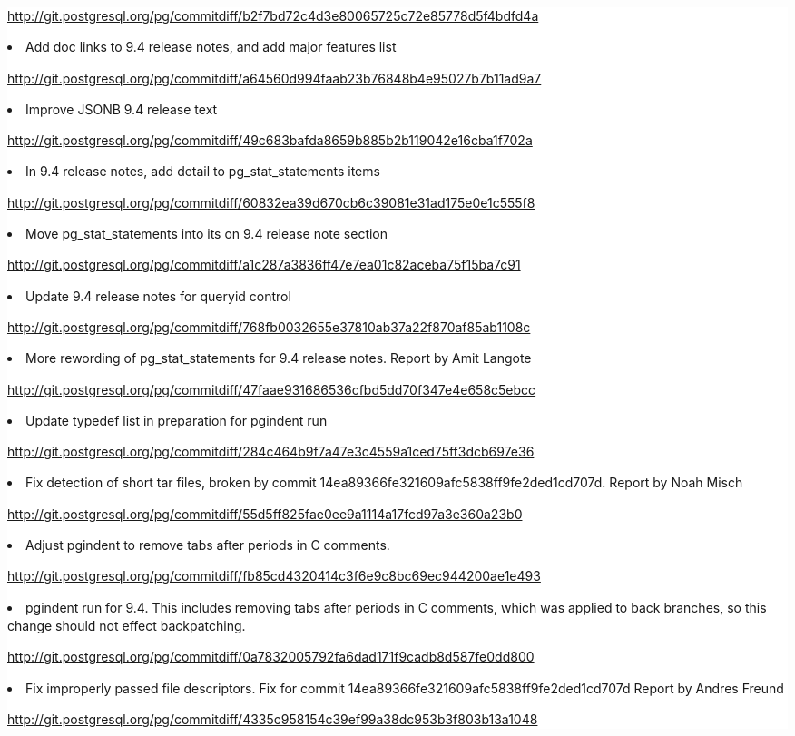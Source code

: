<a target="_blank" href="http://git.postgresql.org/pg/commitdiff/b2f7bd72c4d3e80065725c72e85778d5f4bdfd4a">http://git.postgresql.org/pg/commitdiff/b2f7bd72c4d3e80065725c72e85778d5f4bdfd4a</a></li>

<li>Add doc links to 9.4 release notes, and add major features list 

<a target="_blank" href="http://git.postgresql.org/pg/commitdiff/a64560d994faab23b76848b4e95027b7b11ad9a7">http://git.postgresql.org/pg/commitdiff/a64560d994faab23b76848b4e95027b7b11ad9a7</a></li>

<li>Improve JSONB 9.4 release text 

<a target="_blank" href="http://git.postgresql.org/pg/commitdiff/49c683bafda8659b885b2b119042e16cba1f702a">http://git.postgresql.org/pg/commitdiff/49c683bafda8659b885b2b119042e16cba1f702a</a></li>

<li>In 9.4 release notes, add detail to pg_stat_statements items 

<a target="_blank" href="http://git.postgresql.org/pg/commitdiff/60832ea39d670cb6c39081e31ad175e0e1c555f8">http://git.postgresql.org/pg/commitdiff/60832ea39d670cb6c39081e31ad175e0e1c555f8</a></li>

<li>Move pg_stat_statements into its on 9.4 release note section 

<a target="_blank" href="http://git.postgresql.org/pg/commitdiff/a1c287a3836ff47e7ea01c82aceba75f15ba7c91">http://git.postgresql.org/pg/commitdiff/a1c287a3836ff47e7ea01c82aceba75f15ba7c91</a></li>

<li>Update 9.4 release notes for queryid control 

<a target="_blank" href="http://git.postgresql.org/pg/commitdiff/768fb0032655e37810ab37a22f870af85ab1108c">http://git.postgresql.org/pg/commitdiff/768fb0032655e37810ab37a22f870af85ab1108c</a></li>

<li>More rewording of pg_stat_statements for 9.4 release notes. Report by Amit Langote 

<a target="_blank" href="http://git.postgresql.org/pg/commitdiff/47faae931686536cfbd5dd70f347e4e658c5ebcc">http://git.postgresql.org/pg/commitdiff/47faae931686536cfbd5dd70f347e4e658c5ebcc</a></li>

<li>Update typedef list in preparation for pgindent run 

<a target="_blank" href="http://git.postgresql.org/pg/commitdiff/284c464b9f7a47e3c4559a1ced75ff3dcb697e36">http://git.postgresql.org/pg/commitdiff/284c464b9f7a47e3c4559a1ced75ff3dcb697e36</a></li>

<li>Fix detection of short tar files, broken by commit 14ea89366fe321609afc5838ff9fe2ded1cd707d. Report by Noah Misch 

<a target="_blank" href="http://git.postgresql.org/pg/commitdiff/55d5ff825fae0ee9a1114a17fcd97a3e360a23b0">http://git.postgresql.org/pg/commitdiff/55d5ff825fae0ee9a1114a17fcd97a3e360a23b0</a></li>

<li>Adjust pgindent to remove tabs after periods in C comments. 

<a target="_blank" href="http://git.postgresql.org/pg/commitdiff/fb85cd4320414c3f6e9c8bc69ec944200ae1e493">http://git.postgresql.org/pg/commitdiff/fb85cd4320414c3f6e9c8bc69ec944200ae1e493</a></li>

<li>pgindent run for 9.4. This includes removing tabs after periods in C comments, which was applied to back branches, so this change should not effect backpatching. 

<a target="_blank" href="http://git.postgresql.org/pg/commitdiff/0a7832005792fa6dad171f9cadb8d587fe0dd800">http://git.postgresql.org/pg/commitdiff/0a7832005792fa6dad171f9cadb8d587fe0dd800</a></li>

<li>Fix improperly passed file descriptors. Fix for commit 14ea89366fe321609afc5838ff9fe2ded1cd707d Report by Andres Freund 

<a target="_blank" href="http://git.postgresql.org/pg/commitdiff/4335c958154c39ef99a38dc953b3f803b13a1048">http://git.postgresql.org/pg/commitdiff/4335c958154c39ef99a38dc953b3f803b13a1048</a></li>
